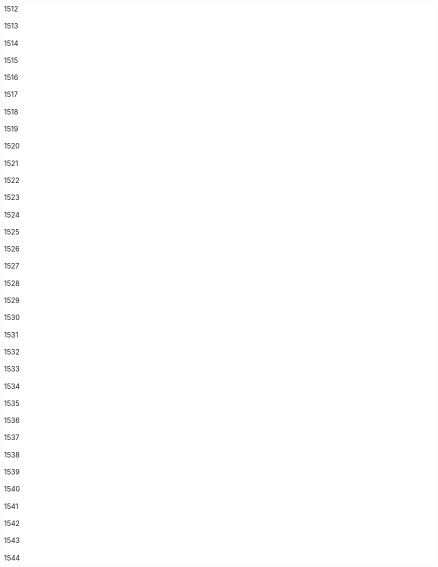 1512

1513

1514

1515

1516

1517

1518

1519

1520

1521

1522

1523

1524

1525

1526

1527

1528

1529

1530

1531

1532

1533

1534

1535

1536

1537

1538

1539

1540

1541

1542

1543

1544
